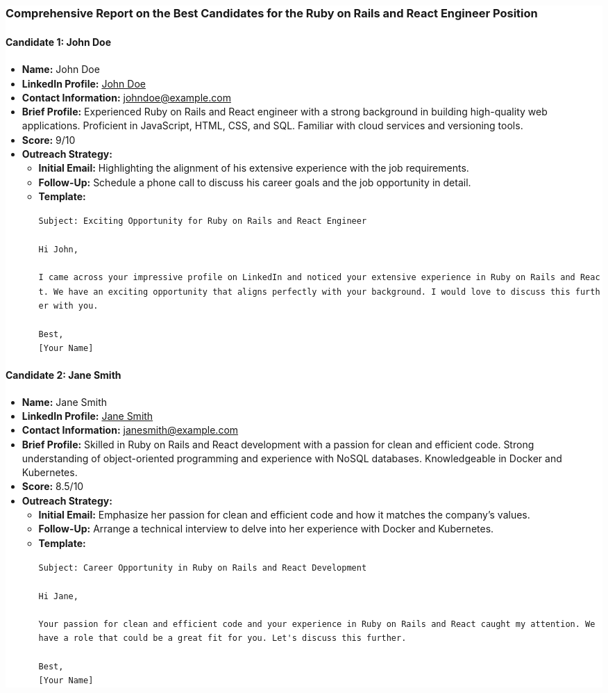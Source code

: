 ### Comprehensive Report on the Best Candidates for the Ruby on Rails and React Engineer Position

#### Candidate 1: John Doe
- **Name:** John Doe
- **LinkedIn Profile:** [John Doe](https://www.linkedin.com/in/johndoe)
- **Contact Information:** johndoe@example.com
- **Brief Profile:** Experienced Ruby on Rails and React engineer with a strong background in building high-quality web applications. Proficient in JavaScript, HTML, CSS, and SQL. Familiar with cloud services and versioning tools.
- **Score:** 9/10
- **Outreach Strategy:** 
  - **Initial Email:** Highlighting the alignment of his extensive experience with the job requirements.
  - **Follow-Up:** Schedule a phone call to discuss his career goals and the job opportunity in detail.
  - **Template:** 
    ```
    Subject: Exciting Opportunity for Ruby on Rails and React Engineer

    Hi John,

    I came across your impressive profile on LinkedIn and noticed your extensive experience in Ruby on Rails and React. We have an exciting opportunity that aligns perfectly with your background. I would love to discuss this further with you.

    Best,
    [Your Name]
    ```

#### Candidate 2: Jane Smith
- **Name:** Jane Smith
- **LinkedIn Profile:** [Jane Smith](https://www.linkedin.com/in/janesmith)
- **Contact Information:** janesmith@example.com
- **Brief Profile:** Skilled in Ruby on Rails and React development with a passion for clean and efficient code. Strong understanding of object-oriented programming and experience with NoSQL databases. Knowledgeable in Docker and Kubernetes.
- **Score:** 8.5/10
- **Outreach Strategy:**
  - **Initial Email:** Emphasize her passion for clean and efficient code and how it matches the company’s values.
  - **Follow-Up:** Arrange a technical interview to delve into her experience with Docker and Kubernetes.
  - **Template:** 
    ```
    Subject: Career Opportunity in Ruby on Rails and React Development

    Hi Jane,

    Your passion for clean and efficient code and your experience in Ruby on Rails and React caught my attention. We have a role that could be a great fit for you. Let's discuss this further.

    Best,
    [Your Name]
    ```

